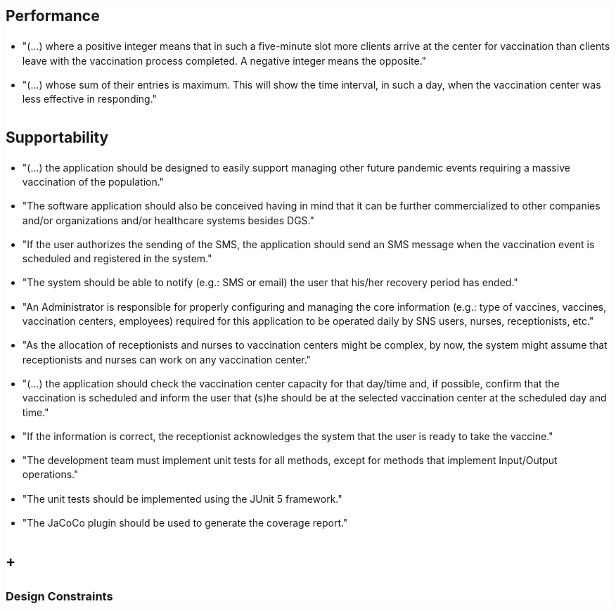 
## Performance

- "(...) where a positive integer means that in such a five-minute slot more clients arrive at the center for vaccination than clients leave with the vaccination process completed. A negative integer means the opposite."


- "(...) whose sum of their entries is maximum. This will show the time interval, in such a day, when the vaccination center was less effective in responding."


## Supportability

- "(...) the application should be designed to easily support managing other future pandemic events requiring a massive vaccination of the population."


- "The software application should also be conceived having in mind that it can be further commercialized to other companies and/or organizations and/or healthcare systems besides DGS."


- "If the user authorizes the sending of the SMS, the application should send an SMS message when the vaccination event is scheduled and registered in the system."


- "The system should be able to notify (e.g.: SMS or email) the user that his/her recovery period has ended."


- "An Administrator is responsible for properly configuring and managing the core information (e.g.: type of vaccines, vaccines, vaccination centers, employees) required for this application to be operated daily by SNS users, nurses, receptionists, etc."


- "As the allocation of receptionists and nurses to vaccination centers might be complex, by now, the system might assume that receptionists and nurses can work on any vaccination center."


- "(...) the application should check the vaccination center capacity for that day/time and, if possible, confirm that the vaccination is scheduled and inform the user that (s)he should be at the selected vaccination center at the scheduled day and time."


- "If the information is correct, the receptionist acknowledges the system that the user is ready to take the vaccine."


- "The development team must implement unit tests for all methods, except for methods that implement Input/Output operations."


- "The unit tests should be implemented using the JUnit 5 framework."


- "The JaCoCo plugin should be used to generate the coverage report."


## +

### Design Constraints
